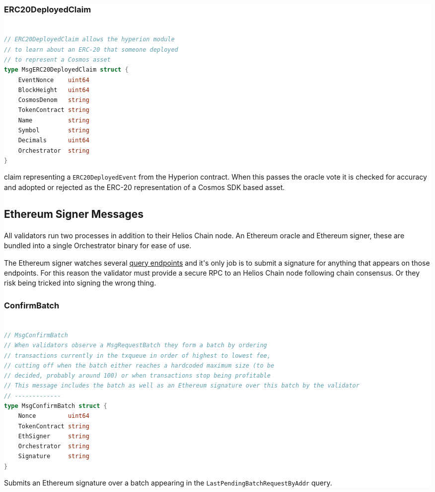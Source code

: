 
### ERC20DeployedClaim
```go

// ERC20DeployedClaim allows the hyperion module
// to learn about an ERC-20 that someone deployed
// to represent a Cosmos asset
type MsgERC20DeployedClaim struct {
	EventNonce    uint64 
	BlockHeight   uint64 
	CosmosDenom   string 
	TokenContract string 
	Name          string 
	Symbol        string 
	Decimals      uint64 
	Orchestrator  string 
}
```
claim representing a `ERC20DeployedEvent` from the Hyperion contract. When this passes the oracle vote it is checked for accuracy and adopted or rejected as the ERC-20 representation of a Cosmos SDK based asset. 

## Ethereum Signer Messages

All validators run two processes in addition to their Helios Chain node. An Ethereum oracle and Ethereum signer, these are bundled into a single Orchestrator binary for ease of use.

The Ethereum signer watches several [query endpoints](https://github.com/Helios-Chain-Labs/helios-core/blob/master/proto/helios/hyperion/v1/query.proto) and it's only job is to submit a signature for anything that appears on those endpoints. For this reason the validator must provide a secure RPC to an Helios Chain node following chain consensus. Or they risk being tricked into signing the wrong thing.

### ConfirmBatch
```go

// MsgConfirmBatch
// When validators observe a MsgRequestBatch they form a batch by ordering
// transactions currently in the txqueue in order of highest to lowest fee,
// cutting off when the batch either reaches a hardcoded maximum size (to be
// decided, probably around 100) or when transactions stop being profitable
// This message includes the batch as well as an Ethereum signature over this batch by the validator
// -------------
type MsgConfirmBatch struct {
	Nonce         uint64 
	TokenContract string 
	EthSigner     string 
	Orchestrator  string 
	Signature     string 
}
```
Submits an Ethereum signature over a batch appearing in the `LastPendingBatchRequestByAddr` query.
